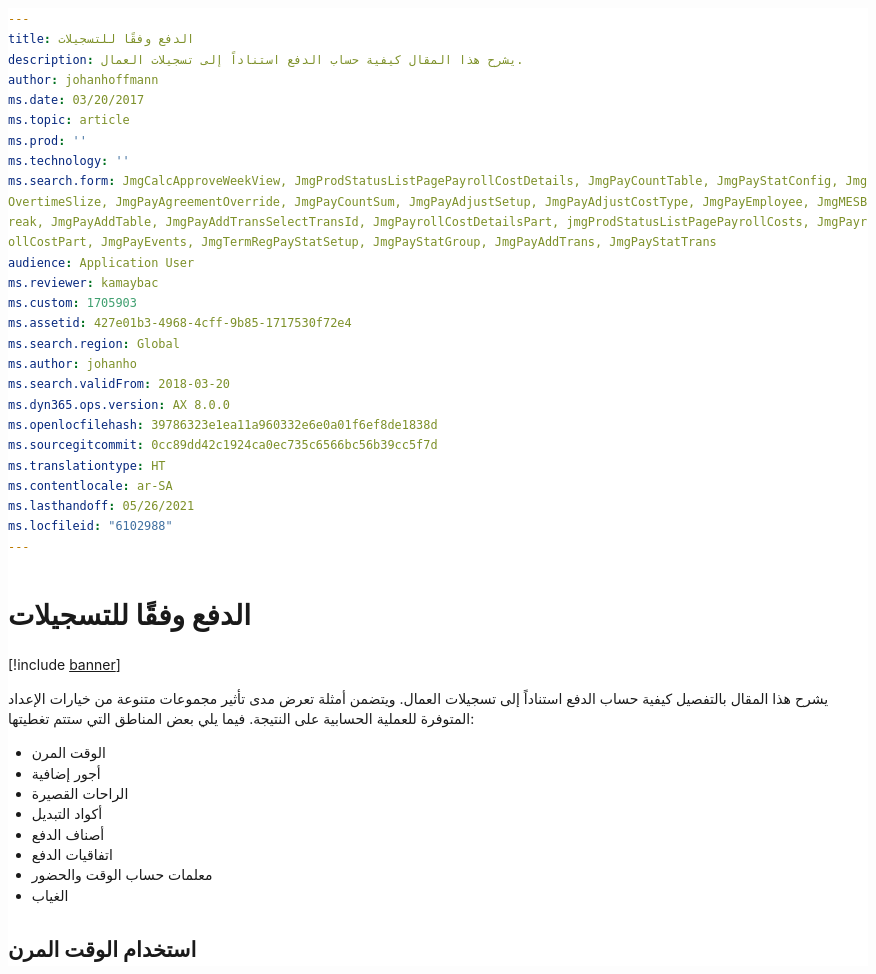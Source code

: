 ```yaml
---
title: الدفع وفقًا للتسجيلات
description: يشرح هذا المقال كيفية حساب الدفع استناداً إلى تسجيلات العمال.
author: johanhoffmann
ms.date: 03/20/2017
ms.topic: article
ms.prod: ''
ms.technology: ''
ms.search.form: JmgCalcApproveWeekView, JmgProdStatusListPagePayrollCostDetails, JmgPayCountTable, JmgPayStatConfig, JmgOvertimeSlize, JmgPayAgreementOverride, JmgPayCountSum, JmgPayAdjustSetup, JmgPayAdjustCostType, JmgPayEmployee, JmgMESBreak, JmgPayAddTable, JmgPayAddTransSelectTransId, JmgPayrollCostDetailsPart, jmgProdStatusListPagePayrollCosts, JmgPayrollCostPart, JmgPayEvents, JmgTermRegPayStatSetup, JmgPayStatGroup, JmgPayAddTrans, JmgPayStatTrans
audience: Application User
ms.reviewer: kamaybac
ms.custom: 1705903
ms.assetid: 427e01b3-4968-4cff-9b85-1717530f72e4
ms.search.region: Global
ms.author: johanho
ms.search.validFrom: 2018-03-20
ms.dyn365.ops.version: AX 8.0.0
ms.openlocfilehash: 39786323e1ea11a960332e6e0a01f6ef8de1838d
ms.sourcegitcommit: 0cc89dd42c1924ca0ec735c6566bc56b39cc5f7d
ms.translationtype: HT
ms.contentlocale: ar-SA
ms.lasthandoff: 05/26/2021
ms.locfileid: "6102988"
---
```

# <a name="pay-based-on-registrations"></a>الدفع وفقًا للتسجيلات

[!include [banner](../includes/banner.md)]

يشرح هذا المقال بالتفصيل كيفية حساب الدفع استناداً إلى تسجيلات العمال. ويتضمن أمثلة تعرض مدى تأثير مجموعات متنوعة من خيارات الإعداد المتوفرة للعملية الحسابية على النتيجة. فيما يلي بعض المناطق التي ستتم تغطيتها:

- الوقت المرن
- أجور إضافية
- الراحات القصيرة
- أكواد التبديل
- أصناف الدفع
- اتفاقيات الدفع
- معلمات حساب الوقت والحضور
- الغياب

## <a name="the-use-of-flex-time"></a>استخدام الوقت المرن
